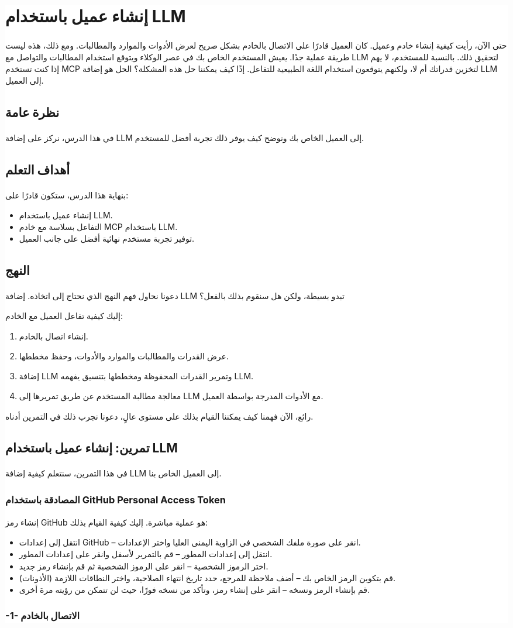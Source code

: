 
# إنشاء عميل باستخدام LLM

حتى الآن، رأيت كيفية إنشاء خادم وعميل. كان العميل قادرًا على الاتصال بالخادم بشكل صريح لعرض الأدوات والموارد والمطالبات. ومع ذلك، هذه ليست طريقة عملية جدًا. يعيش المستخدم الخاص بك في عصر الوكلاء ويتوقع استخدام المطالبات والتواصل مع LLM لتحقيق ذلك. بالنسبة للمستخدم، لا يهم إذا كنت تستخدم MCP لتخزين قدراتك أم لا، ولكنهم يتوقعون استخدام اللغة الطبيعية للتفاعل. إذًا كيف يمكننا حل هذه المشكلة؟ الحل هو إضافة LLM إلى العميل.

## نظرة عامة

في هذا الدرس، نركز على إضافة LLM إلى العميل الخاص بك ونوضح كيف يوفر ذلك تجربة أفضل للمستخدم.

## أهداف التعلم

بنهاية هذا الدرس، ستكون قادرًا على:

- إنشاء عميل باستخدام LLM.
- التفاعل بسلاسة مع خادم MCP باستخدام LLM.
- توفير تجربة مستخدم نهائية أفضل على جانب العميل.

## النهج

دعونا نحاول فهم النهج الذي نحتاج إلى اتخاذه. إضافة LLM تبدو بسيطة، ولكن هل سنقوم بذلك بالفعل؟

إليك كيفية تفاعل العميل مع الخادم:

1. إنشاء اتصال بالخادم.

1. عرض القدرات والمطالبات والموارد والأدوات، وحفظ مخططها.

1. إضافة LLM وتمرير القدرات المحفوظة ومخططها بتنسيق يفهمه LLM.

1. معالجة مطالبة المستخدم عن طريق تمريرها إلى LLM مع الأدوات المدرجة بواسطة العميل.

رائع، الآن فهمنا كيف يمكننا القيام بذلك على مستوى عالٍ، دعونا نجرب ذلك في التمرين أدناه.

## تمرين: إنشاء عميل باستخدام LLM

في هذا التمرين، سنتعلم كيفية إضافة LLM إلى العميل الخاص بنا.

### المصادقة باستخدام GitHub Personal Access Token

إنشاء رمز GitHub هو عملية مباشرة. إليك كيفية القيام بذلك:

- انتقل إلى إعدادات GitHub – انقر على صورة ملفك الشخصي في الزاوية اليمنى العليا واختر الإعدادات.
- انتقل إلى إعدادات المطور – قم بالتمرير لأسفل وانقر على إعدادات المطور.
- اختر الرموز الشخصية – انقر على الرموز الشخصية ثم قم بإنشاء رمز جديد.
- قم بتكوين الرمز الخاص بك – أضف ملاحظة للمرجع، حدد تاريخ انتهاء الصلاحية، واختر النطاقات اللازمة (الأذونات).
- قم بإنشاء الرمز ونسخه – انقر على إنشاء رمز، وتأكد من نسخه فورًا، حيث لن تتمكن من رؤيته مرة أخرى.

### -1- الاتصال بالخادم
